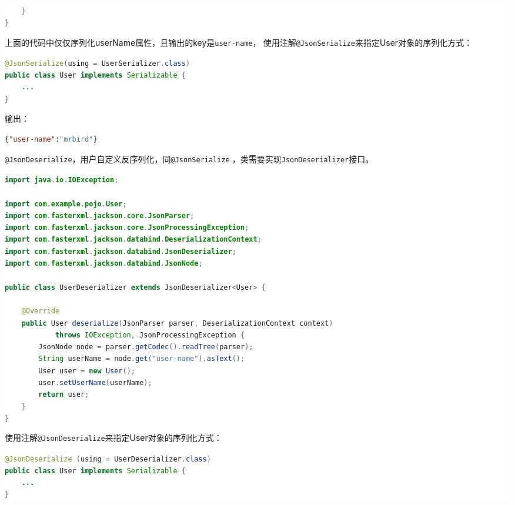 ```java
    }
}
```

上面的代码中仅仅序列化userName属性，且输出的key是`user-name`， 使用注解`@JsonSerialize`来指定User对象的序列化方式：

```java
@JsonSerialize(using = UserSerializer.class)
public class User implements Serializable {
    ...
}
```

输出：

```json
{"user-name":"mrbird"}
```





`@JsonDeserialize`，用户自定义反序列化，同`@JsonSerialize` ，类需要实现`JsonDeserializer`接口。

```java
import java.io.IOException;

import com.example.pojo.User;
import com.fasterxml.jackson.core.JsonParser;
import com.fasterxml.jackson.core.JsonProcessingException;
import com.fasterxml.jackson.databind.DeserializationContext;
import com.fasterxml.jackson.databind.JsonDeserializer;
import com.fasterxml.jackson.databind.JsonNode;

public class UserDeserializer extends JsonDeserializer<User> {

    @Override
    public User deserialize(JsonParser parser, DeserializationContext context)
            throws IOException, JsonProcessingException {
        JsonNode node = parser.getCodec().readTree(parser);
        String userName = node.get("user-name").asText();
        User user = new User();
        user.setUserName(userName);
        return user;
    }
}
```

使用注解`@JsonDeserialize`来指定User对象的序列化方式：

```java
@JsonDeserialize (using = UserDeserializer.class)
public class User implements Serializable {
    ...
}
```
